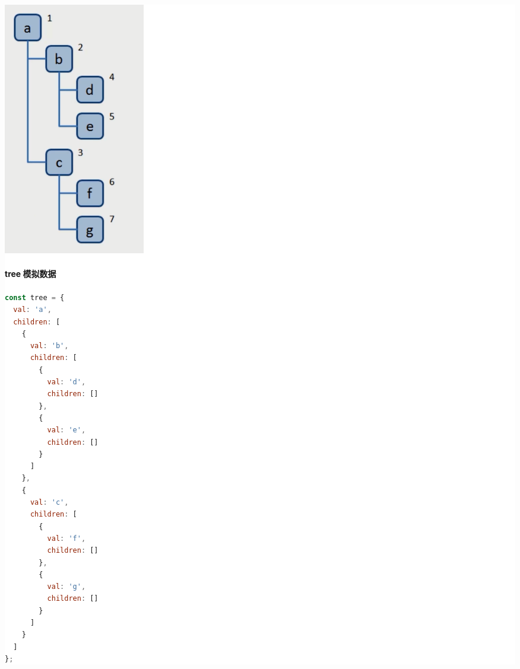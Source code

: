 <div><img src="./images/tree_with.png" alt="广度优先遍历" style="zoom:80%;" /></div>

#### tree 模拟数据

```js
const tree = {
  val: 'a',
  children: [
    {
      val: 'b',
      children: [
        {
          val: 'd',
          children: []
        },
        {
          val: 'e',
          children: []
        }
      ]
    },
    {
      val: 'c',
      children: [
        {
          val: 'f',
          children: []
        },
        {
          val: 'g',
          children: []
        }
      ]
    }
  ]
};
```
